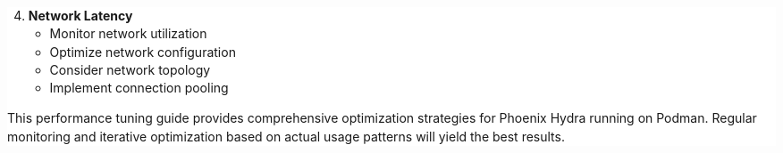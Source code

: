 4. **Network Latency**
   - Monitor network utilization
   - Optimize network configuration
   - Consider network topology
   - Implement connection pooling

This performance tuning guide provides comprehensive optimization strategies for Phoenix Hydra running on Podman. Regular monitoring and iterative optimization based on actual usage patterns will yield the best results.